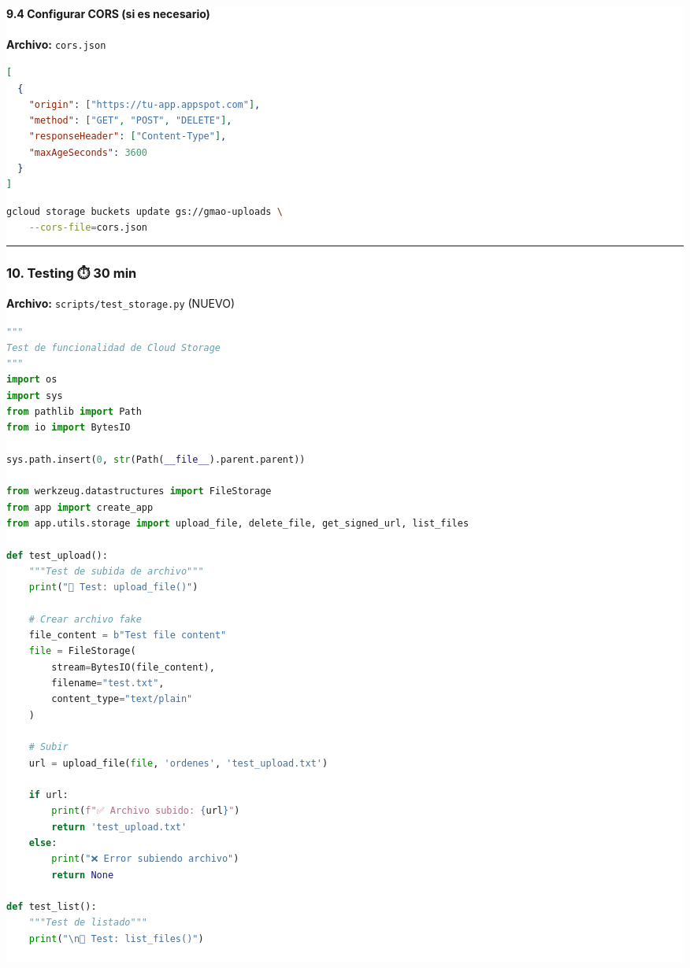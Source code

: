 #### **9.4 Configurar CORS (si es necesario)**

**Archivo:** `cors.json`
```json
[
  {
    "origin": ["https://tu-app.appspot.com"],
    "method": ["GET", "POST", "DELETE"],
    "responseHeader": ["Content-Type"],
    "maxAgeSeconds": 3600
  }
]
```

```bash
gcloud storage buckets update gs://gmao-uploads \
    --cors-file=cors.json
```

---

### **10. Testing** ⏱️ 30 min

**Archivo:** `scripts/test_storage.py` (NUEVO)

```python
"""
Test de funcionalidad de Cloud Storage
"""
import os
import sys
from pathlib import Path
from io import BytesIO

sys.path.insert(0, str(Path(__file__).parent.parent))

from werkzeug.datastructures import FileStorage
from app import create_app
from app.utils.storage import upload_file, delete_file, get_signed_url, list_files

def test_upload():
    """Test de subida de archivo"""
    print("🧪 Test: upload_file()")
    
    # Crear archivo fake
    file_content = b"Test file content"
    file = FileStorage(
        stream=BytesIO(file_content),
        filename="test.txt",
        content_type="text/plain"
    )
    
    # Subir
    url = upload_file(file, 'ordenes', 'test_upload.txt')
    
    if url:
        print(f"✅ Archivo subido: {url}")
        return 'test_upload.txt'
    else:
        print("❌ Error subiendo archivo")
        return None

def test_list():
    """Test de listado"""
    print("\n🧪 Test: list_files()")
    
```